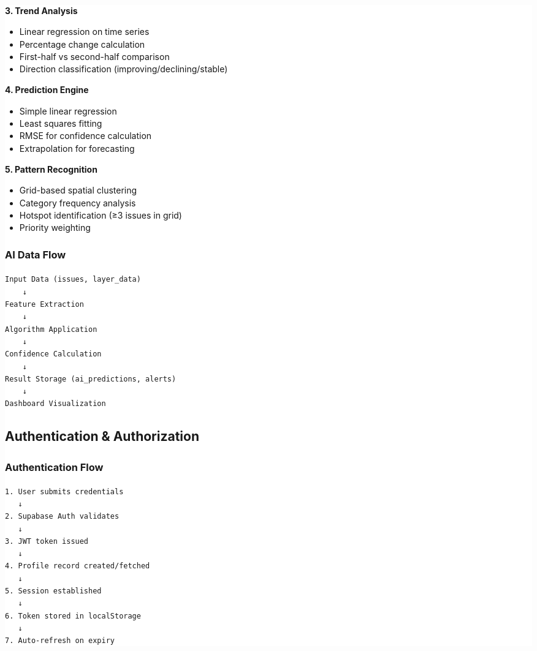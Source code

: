 **3. Trend Analysis**
- Linear regression on time series
- Percentage change calculation
- First-half vs second-half comparison
- Direction classification (improving/declining/stable)

**4. Prediction Engine**
- Simple linear regression
- Least squares fitting
- RMSE for confidence calculation
- Extrapolation for forecasting

**5. Pattern Recognition**
- Grid-based spatial clustering
- Category frequency analysis
- Hotspot identification (≥3 issues in grid)
- Priority weighting

### AI Data Flow

```
Input Data (issues, layer_data)
    ↓
Feature Extraction
    ↓
Algorithm Application
    ↓
Confidence Calculation
    ↓
Result Storage (ai_predictions, alerts)
    ↓
Dashboard Visualization
```

## Authentication & Authorization

### Authentication Flow

```
1. User submits credentials
   ↓
2. Supabase Auth validates
   ↓
3. JWT token issued
   ↓
4. Profile record created/fetched
   ↓
5. Session established
   ↓
6. Token stored in localStorage
   ↓
7. Auto-refresh on expiry
```
